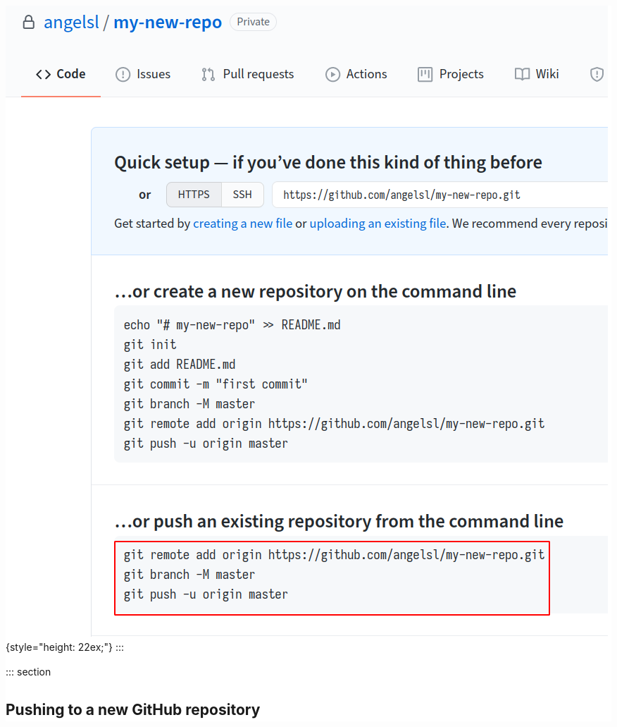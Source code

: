 ![](github-new-3.png){style="height: 22ex;"}
:::

::: section
## Pushing to a new GitHub repository
